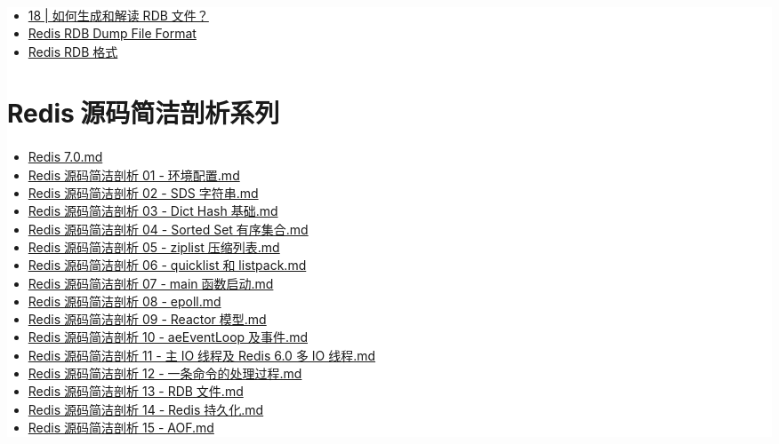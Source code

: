 - [18 | 如何生成和解读 RDB 文件？](https://time.geekbang.org/column/article/415563)
- [Redis RDB Dump File Format](https://github.com/sripathikrishnan/redis-rdb-tools/wiki/Redis-RDB-Dump-File-Format)
- [Redis RDB 格式](https://www.jianshu.com/p/b1b34f77a3ac)

# Redis 源码简洁剖析系列

- [Redis 7.0.md](https://github.com/LjyYano/Thinking_in_Java_MindMapping/tree/master/%E7%BC%96%E7%A8%8B/Redis%20%E6%BA%90%E7%A0%81%E5%89%96%E6%9E%90%E7%B3%BB%E5%88%97/Redis%207.0.md)
- [Redis 源码简洁剖析 01 - 环境配置.md](https://github.com/LjyYano/Thinking_in_Java_MindMapping/tree/master/%E7%BC%96%E7%A8%8B/Redis%20%E6%BA%90%E7%A0%81%E5%89%96%E6%9E%90%E7%B3%BB%E5%88%97/Redis%20%E6%BA%90%E7%A0%81%E7%AE%80%E6%B4%81%E5%89%96%E6%9E%90%2001%20-%20%E7%8E%AF%E5%A2%83%E9%85%8D%E7%BD%AE.md)
- [Redis 源码简洁剖析 02 - SDS 字符串.md](https://github.com/LjyYano/Thinking_in_Java_MindMapping/tree/master/%E7%BC%96%E7%A8%8B/Redis%20%E6%BA%90%E7%A0%81%E5%89%96%E6%9E%90%E7%B3%BB%E5%88%97/Redis%20%E6%BA%90%E7%A0%81%E7%AE%80%E6%B4%81%E5%89%96%E6%9E%90%2002%20-%20SDS%20%E5%AD%97%E7%AC%A6%E4%B8%B2.md)
- [Redis 源码简洁剖析 03 - Dict Hash 基础.md](https://github.com/LjyYano/Thinking_in_Java_MindMapping/tree/master/%E7%BC%96%E7%A8%8B/Redis%20%E6%BA%90%E7%A0%81%E5%89%96%E6%9E%90%E7%B3%BB%E5%88%97/Redis%20%E6%BA%90%E7%A0%81%E7%AE%80%E6%B4%81%E5%89%96%E6%9E%90%2003%20-%20Dict%20Hash%20%E5%9F%BA%E7%A1%80.md)
- [Redis 源码简洁剖析 04 - Sorted Set 有序集合.md](https://github.com/LjyYano/Thinking_in_Java_MindMapping/tree/master/%E7%BC%96%E7%A8%8B/Redis%20%E6%BA%90%E7%A0%81%E5%89%96%E6%9E%90%E7%B3%BB%E5%88%97/Redis%20%E6%BA%90%E7%A0%81%E7%AE%80%E6%B4%81%E5%89%96%E6%9E%90%2004%20-%20Sorted%20Set%20%E6%9C%89%E5%BA%8F%E9%9B%86%E5%90%88.md)
- [Redis 源码简洁剖析 05 - ziplist 压缩列表.md](https://github.com/LjyYano/Thinking_in_Java_MindMapping/tree/master/%E7%BC%96%E7%A8%8B/Redis%20%E6%BA%90%E7%A0%81%E5%89%96%E6%9E%90%E7%B3%BB%E5%88%97/Redis%20%E6%BA%90%E7%A0%81%E7%AE%80%E6%B4%81%E5%89%96%E6%9E%90%2005%20-%20ziplist%20%E5%8E%8B%E7%BC%A9%E5%88%97%E8%A1%A8.md)
- [Redis 源码简洁剖析 06 - quicklist 和 listpack.md](https://github.com/LjyYano/Thinking_in_Java_MindMapping/tree/master/%E7%BC%96%E7%A8%8B/Redis%20%E6%BA%90%E7%A0%81%E5%89%96%E6%9E%90%E7%B3%BB%E5%88%97/Redis%20%E6%BA%90%E7%A0%81%E7%AE%80%E6%B4%81%E5%89%96%E6%9E%90%2006%20-%20quicklist%20%E5%92%8C%20listpack.md)
- [Redis 源码简洁剖析 07 - main 函数启动.md](https://github.com/LjyYano/Thinking_in_Java_MindMapping/tree/master/%E7%BC%96%E7%A8%8B/Redis%20%E6%BA%90%E7%A0%81%E5%89%96%E6%9E%90%E7%B3%BB%E5%88%97/Redis%20%E6%BA%90%E7%A0%81%E7%AE%80%E6%B4%81%E5%89%96%E6%9E%90%2007%20-%20main%20%E5%87%BD%E6%95%B0%E5%90%AF%E5%8A%A8.md)
- [Redis 源码简洁剖析 08 - epoll.md](https://github.com/LjyYano/Thinking_in_Java_MindMapping/tree/master/%E7%BC%96%E7%A8%8B/Redis%20%E6%BA%90%E7%A0%81%E5%89%96%E6%9E%90%E7%B3%BB%E5%88%97/Redis%20%E6%BA%90%E7%A0%81%E7%AE%80%E6%B4%81%E5%89%96%E6%9E%90%2008%20-%20epoll.md)
- [Redis 源码简洁剖析 09 - Reactor 模型.md](https://github.com/LjyYano/Thinking_in_Java_MindMapping/tree/master/%E7%BC%96%E7%A8%8B/Redis%20%E6%BA%90%E7%A0%81%E5%89%96%E6%9E%90%E7%B3%BB%E5%88%97/Redis%20%E6%BA%90%E7%A0%81%E7%AE%80%E6%B4%81%E5%89%96%E6%9E%90%2009%20-%20Reactor%20%E6%A8%A1%E5%9E%8B.md)
- [Redis 源码简洁剖析 10 - aeEventLoop 及事件.md](https://github.com/LjyYano/Thinking_in_Java_MindMapping/tree/master/%E7%BC%96%E7%A8%8B/Redis%20%E6%BA%90%E7%A0%81%E5%89%96%E6%9E%90%E7%B3%BB%E5%88%97/Redis%20%E6%BA%90%E7%A0%81%E7%AE%80%E6%B4%81%E5%89%96%E6%9E%90%2010%20-%20aeEventLoop%20%E5%8F%8A%E4%BA%8B%E4%BB%B6.md)
- [Redis 源码简洁剖析 11 - 主 IO 线程及 Redis 6.0 多 IO 线程.md](https://github.com/LjyYano/Thinking_in_Java_MindMapping/tree/master/%E7%BC%96%E7%A8%8B/Redis%20%E6%BA%90%E7%A0%81%E5%89%96%E6%9E%90%E7%B3%BB%E5%88%97/Redis%20%E6%BA%90%E7%A0%81%E7%AE%80%E6%B4%81%E5%89%96%E6%9E%90%2011%20-%20%E4%B8%BB%20IO%20%E7%BA%BF%E7%A8%8B%E5%8F%8A%20Redis%206.0%20%E5%A4%9A%20IO%20%E7%BA%BF%E7%A8%8B.md)
- [Redis 源码简洁剖析 12 - 一条命令的处理过程.md](https://github.com/LjyYano/Thinking_in_Java_MindMapping/tree/master/%E7%BC%96%E7%A8%8B/Redis%20%E6%BA%90%E7%A0%81%E5%89%96%E6%9E%90%E7%B3%BB%E5%88%97/Redis%20%E6%BA%90%E7%A0%81%E7%AE%80%E6%B4%81%E5%89%96%E6%9E%90%2012%20-%20%E4%B8%80%E6%9D%A1%E5%91%BD%E4%BB%A4%E7%9A%84%E5%A4%84%E7%90%86%E8%BF%87%E7%A8%8B.md)
- [Redis 源码简洁剖析 13 - RDB 文件.md](https://github.com/LjyYano/Thinking_in_Java_MindMapping/tree/master/%E7%BC%96%E7%A8%8B/Redis%20%E6%BA%90%E7%A0%81%E5%89%96%E6%9E%90%E7%B3%BB%E5%88%97/Redis%20%E6%BA%90%E7%A0%81%E7%AE%80%E6%B4%81%E5%89%96%E6%9E%90%2013%20-%20RDB%20%E6%96%87%E4%BB%B6.md)
- [Redis 源码简洁剖析 14 - Redis 持久化.md](https://github.com/LjyYano/Thinking_in_Java_MindMapping/tree/master/%E7%BC%96%E7%A8%8B/Redis%20%E6%BA%90%E7%A0%81%E5%89%96%E6%9E%90%E7%B3%BB%E5%88%97/Redis%20%E6%BA%90%E7%A0%81%E7%AE%80%E6%B4%81%E5%89%96%E6%9E%90%2014%20-%20Redis%20%E6%8C%81%E4%B9%85%E5%8C%96.md)
- [Redis 源码简洁剖析 15 - AOF.md](https://github.com/LjyYano/Thinking_in_Java_MindMapping/tree/master/%E7%BC%96%E7%A8%8B/Redis%20%E6%BA%90%E7%A0%81%E5%89%96%E6%9E%90%E7%B3%BB%E5%88%97/Redis%20%E6%BA%90%E7%A0%81%E7%AE%80%E6%B4%81%E5%89%96%E6%9E%90%2015%20-%20AOF.md)